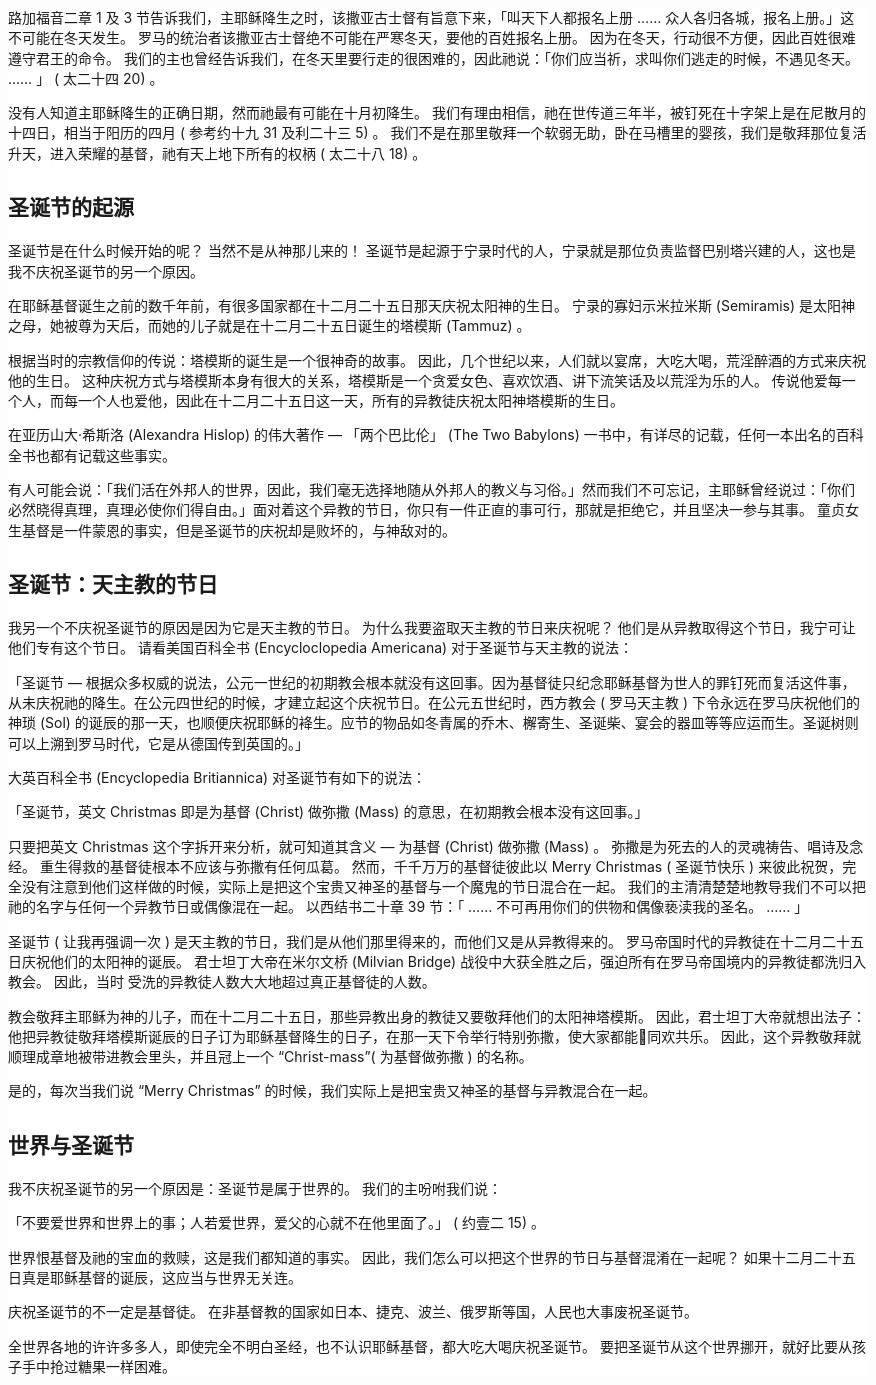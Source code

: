 路加福音二章 1 及 3 节告诉我们，主耶稣降生之时，该撒亚古士督有旨意下来，「叫天下人都报名上册 …… 众人各归各城，报名上册。」这不可能在冬天发生。 罗马的统治者该撒亚古士督绝不可能在严寒冬天，要他的百姓报名上册。 因为在冬天，行动很不方便，因此百姓很难遵守君王的命令。 我们的主也曾经告诉我们，在冬天里要行走的很困难的，因此祂说：「你们应当祈，求叫你们逃走的时候，不遇见冬天。 …… 」 ( 太二十四 20) 。

没有人知道主耶稣降生的正确日期，然而祂最有可能在十月初降生。 我们有理由相信，祂在世传道三年半，被钉死在十字架上是在尼散月的十四日，相当于阳历的四月 ( 参考约十九 31 及利二十三 5) 。 我们不是在那里敬拜一个软弱无助，卧在马槽里的婴孩，我们是敬拜那位复活升天，进入荣耀的基督，祂有天上地下所有的权柄 ( 太二十八 18) 。

## 圣诞节的起源

圣诞节是在什么时候开始的呢？ 当然不是从神那儿来的！ 圣诞节是起源于宁录时代的人，宁录就是那位负责监督巴别塔兴建的人，这也是我不庆祝圣诞节的另一个原因。

在耶稣基督诞生之前的数千年前，有很多国家都在十二月二十五日那天庆祝太阳神的生日。 宁录的寡妇示米拉米斯 (Semiramis) 是太阳神之母，她被尊为天后，而她的儿子就是在十二月二十五日诞生的塔模斯 (Tammuz) 。

根据当时的宗教信仰的传说：塔模斯的诞生是一个很神奇的故事。 因此，几个世纪以来，人们就以宴席，大吃大喝，荒淫醉酒的方式来庆祝他的生日。 这种庆祝方式与塔模斯本身有很大的关系，塔模斯是一个贪爱女色、喜欢饮酒、讲下流笑话及以荒淫为乐的人。 传说他爱每一个人，而每一个人也爱他，因此在十二月二十五日这一天，所有的异教徒庆祝太阳神塔模斯的生日。

在亚历山大‧希斯洛 (Alexandra Hislop) 的伟大著作 — 「两个巴比伦」 (The Two Babylons) 一书中，有详尽的记载，任何一本出名的百科全书也都有记载这些事实。

有人可能会说：「我们活在外邦人的世界，因此，我们毫无选择地随从外邦人的教义与习俗。」然而我们不可忘记，主耶稣曾经说过：「你们必然晓得真理，真理必使你们得自由。」面对着这个异教的节日，你只有一件正直的事可行，那就是拒绝它，并且坚决一参与其事。 童贞女生基督是一件蒙恩的事实，但是圣诞节的庆祝却是败坏的，与神敌对的。

## 圣诞节：天主教的节日

我另一个不庆祝圣诞节的原因是因为它是天主教的节日。 为什么我要盗取天主教的节日来庆祝呢？ 他们是从异教取得这个节日，我宁可让他们专有这个节日。
请看美国百科全书 (Encycloclopedia Americana) 对于圣诞节与天主教的说法：

「圣诞节 — 根据众多权威的说法，公元一世纪的初期教会根本就没有这回事。因为基督徒只纪念耶稣基督为世人的罪钉死而复活这件事，从未庆祝祂的降生。在公元四世纪的时候，才建立起这个庆祝节日。在公元五世纪时，西方教会 ( 罗马天主教 ) 下令永远在罗马庆祝他们的神琐 (Sol) 的诞辰的那一天，也顺便庆祝耶稣的袶生。应节的物品如冬青属的乔木、檞寄生、圣诞柴、宴会的器皿等等应运而生。圣诞树则可以上溯到罗马时代，它是从德国传到英国的。」

大英百科全书 (Encyclopedia Britiannica) 对圣诞节有如下的说法：

「圣诞节，英文 Christmas 即是为基督 (Christ) 做弥撒 (Mass) 的意思，在初期教会根本没有这回事。」

只要把英文 Christmas 这个字拆开来分析，就可知道其含义 — 为基督 (Christ) 做弥撒 (Mass) 。 弥撒是为死去的人的灵魂祷告、唱诗及念经。 重生得救的基督徒根本不应该与弥撒有任何瓜葛。 然而，千千万万的基督徒彼此以 Merry Christmas ( 圣诞节快乐 ) 来彼此祝贺，完全没有注意到他们这样做的时候，实际上是把这个宝贵又神圣的基督与一个魔鬼的节日混合在一起。 我们的主清清楚楚地教导我们不可以把祂的名字与任何一个异教节日或偶像混在一起。 以西结书二十章 39 节：「 …… 不可再用你们的供物和偶像亵渎我的圣名。 …… 」

圣诞节 ( 让我再强调一次 ) 是天主教的节日，我们是从他们那里得来的，而他们又是从异教得来的。 罗马帝国时代的异教徒在十二月二十五日庆祝他们的太阳神的诞辰。 君士坦丁大帝在米尔文桥 (Milvian Bridge) 战役中大获全胜之后，强迫所有在罗马帝国境内的异教徒都洗归入教会。 因此，当时 ​​受洗的异教徒人数大大地超过真正基督徒的人数。

教会敬拜主耶稣为神的儿子，而在十二月二十五日，那些异教出身的教徒又要敬拜他们的太阳神塔模斯。 因此，君士坦丁大帝就想出法子：他把异教徒敬拜塔模斯诞辰的日子订为耶稣基督降生的日子，在那一天下令举行特别弥撒，使大家都能同欢共乐。 因此，这个异教敬拜就顺理成章地被带进教会里头，并且冠上一个 “Christ-mass”( 为基督做弥撒 ) 的名称。

是的，每次当我们说 “Merry Christmas” 的时候，我们实际上是把宝贵又神圣的基督与异教混合在一起。

## 世界与圣诞节

我不庆祝圣诞节的另一个原因是：圣诞节是属于世界的。 我们的主吩咐我们说：

「不要爱世界和世界上的事；人若爱世界，爱父的心就不在他里面了。」 ( 约壹二 15) 。

世界恨基督及祂的宝血的救赎，这是我们都知道的事实。 因此，我们怎么可以把这个世界的节日与基督混淆在一起呢？ 如果十二月二十五日真是耶稣基督的诞辰，这应当与世界无关连。

庆祝圣诞节的不一定是基督徒。 在非基督教的国家如日本、捷克、波兰、俄罗斯等国，人民也大事废祝圣诞节。

全世界各地的许许多多人，即使完全不明白圣经，也不认识耶稣基督，都大吃大喝庆祝圣诞节。 要把圣诞节从这个世界挪开，就好比要从孩子手中抢过糖果一样困难。
